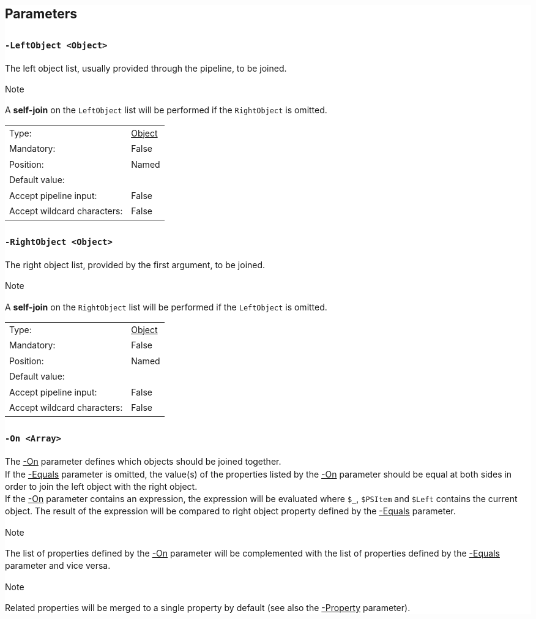 ## Parameters

### <a id="-leftobject">**`-LeftObject <Object>`**</a>

The left object list, usually provided through the pipeline, to be joined.

> [!Note]
> A **self-join** on the `LeftObject` list will be performed if the `RightObject` is omitted.

<table>
<tr><td>Type:</td><td><a href="https://docs.microsoft.com/en-us/dotnet/api/System.Object">Object</a></td></tr>
<tr><td>Mandatory:</td><td>False</td></tr>
<tr><td>Position:</td><td>Named</td></tr>
<tr><td>Default value:</td><td></td></tr>
<tr><td>Accept pipeline input:</td><td>False</td></tr>
<tr><td>Accept wildcard characters:</td><td>False</td></tr>
</table>

### <a id="-rightobject">**`-RightObject <Object>`**</a>

The right object list, provided by the first argument, to be joined.

> [!Note]
> A **self-join** on the `RightObject` list will be performed if the `LeftObject` is omitted.

<table>
<tr><td>Type:</td><td><a href="https://docs.microsoft.com/en-us/dotnet/api/System.Object">Object</a></td></tr>
<tr><td>Mandatory:</td><td>False</td></tr>
<tr><td>Position:</td><td>Named</td></tr>
<tr><td>Default value:</td><td></td></tr>
<tr><td>Accept pipeline input:</td><td>False</td></tr>
<tr><td>Accept wildcard characters:</td><td>False</td></tr>
</table>

### <a id="-on">**`-On <Array>`**</a>

The [-On](#-on) parameter defines which objects should be joined together.  
If the [-Equals](#-equals) parameter is omitted, the value(s) of the properties listed by the [-On](#-on) parameter should be
equal at both sides in order to join the left object with the right object.  
If the [-On](#-on) parameter contains an expression, the expression will be evaluated where `$_`, `$PSItem` and
`$Left` contains the current object. The result of the expression will be compared to right object property
defined by the [-Equals](#-equals) parameter.

> [!Note]
> The list of properties defined by the [-On](#-on) parameter will be complemented with the list of
> properties defined by the [-Equals](#-equals) parameter and vice versa.

> [!Note]
> Related properties will be merged to a single property by default (see also the [-Property](#-property) parameter).


[1]: https://github.com/iRon7/Join-Object "Join-Object on GitHub"
[2]: https://github.com/PowerShell/PowerShell/issues/25642 "Give the script author the ability to disable the unapproved verbs warning"
[comment]: <> (Created with Get-MarkdownHelp: Install-Script -Name Get-MarkdownHelp)